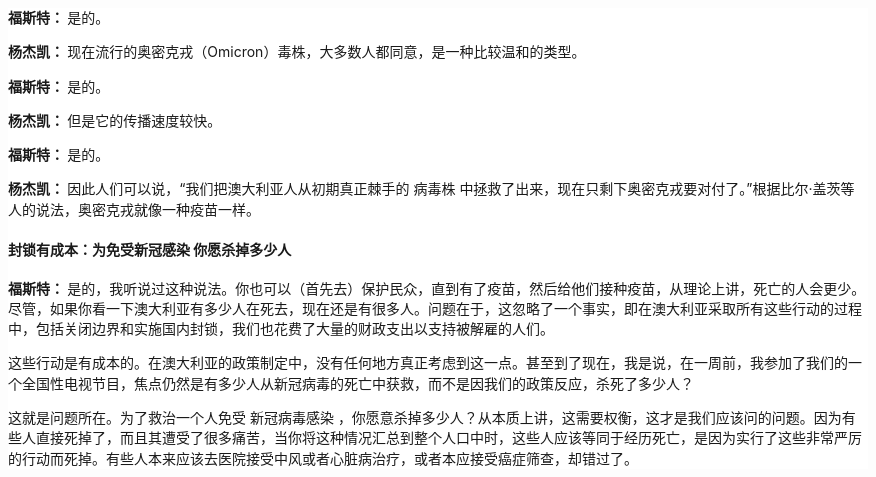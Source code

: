 </p>
<p>
 <strong>
  福斯特：
 </strong>
 是的。
</p>
<p>
 <strong>
  杨杰凯：
 </strong>
 现在流行的奥密克戎（Omicron）毒株，大多数人都同意，是一种比较温和的类型。
</p>
<p>
 <strong>
  福斯特：
 </strong>
 是的。
</p>
<p>
 <strong>
  杨杰凯：
 </strong>
 但是它的传播速度较快。
</p>
<p>
 <strong>
  福斯特：
 </strong>
 是的。
</p>
<p>
 <strong>
  杨杰凯：
 </strong>
 因此人们可以说，“我们把澳大利亚人从初期真正棘手的
 <ok href="https://www.epochtimes.com/gb/tag/%E7%97%85%E6%AF%92%E6%A0%AA.html">
  病毒株
 </ok>
 中拯救了出来，现在只剩下奥密克戎要对付了。”根据比尔‧盖茨等人的说法，奥密克戎就像一种疫苗一样。
</p>
<h4>
 封锁有成本：为免受新冠感染 你愿杀掉多少人
</h4>
<p>
 <strong>
  福斯特：
 </strong>
 是的，我听说过这种说法。你也可以（首先去）保护民众，直到有了疫苗，然后给他们接种疫苗，从理论上讲，死亡的人会更少。尽管，如果你看一下澳大利亚有多少人在死去，现在还是有很多人。问题在于，这忽略了一个事实，即在澳大利亚采取所有这些行动的过程中，包括关闭边界和实施国内封锁，我们也花费了大量的财政支出以支持被解雇的人们。
</p>
<p>
 这些行动是有成本的。在澳大利亚的政策制定中，没有任何地方真正考虑到这一点。甚至到了现在，我是说，在一周前，我参加了我们的一个全国性电视节目，焦点仍然是有多少人从新冠病毒的死亡中获救，而不是因我们的政策反应，杀死了多少人？
</p>
<p>
 这就是问题所在。为了救治一个人免受
 <ok href="https://www.epochtimes.com/gb/tag/%E6%96%B0%E5%86%A0%E7%97%85%E6%AF%92%E6%84%9F%E6%9F%93.html">
  新冠病毒感染
 </ok>
 ，你愿意杀掉多少人？从本质上讲，这需要权衡，这才是我们应该问的问题。因为有些人直接死掉了，而且其遭受了很多痛苦，当你将这种情况汇总到整个人口中时，这些人应该等同于经历死亡，是因为实行了这些非常严厉的行动而死掉。有些人本来应该去医院接受中风或者心脏病治疗，或者本应接受癌症筛查，却错过了。
</p>